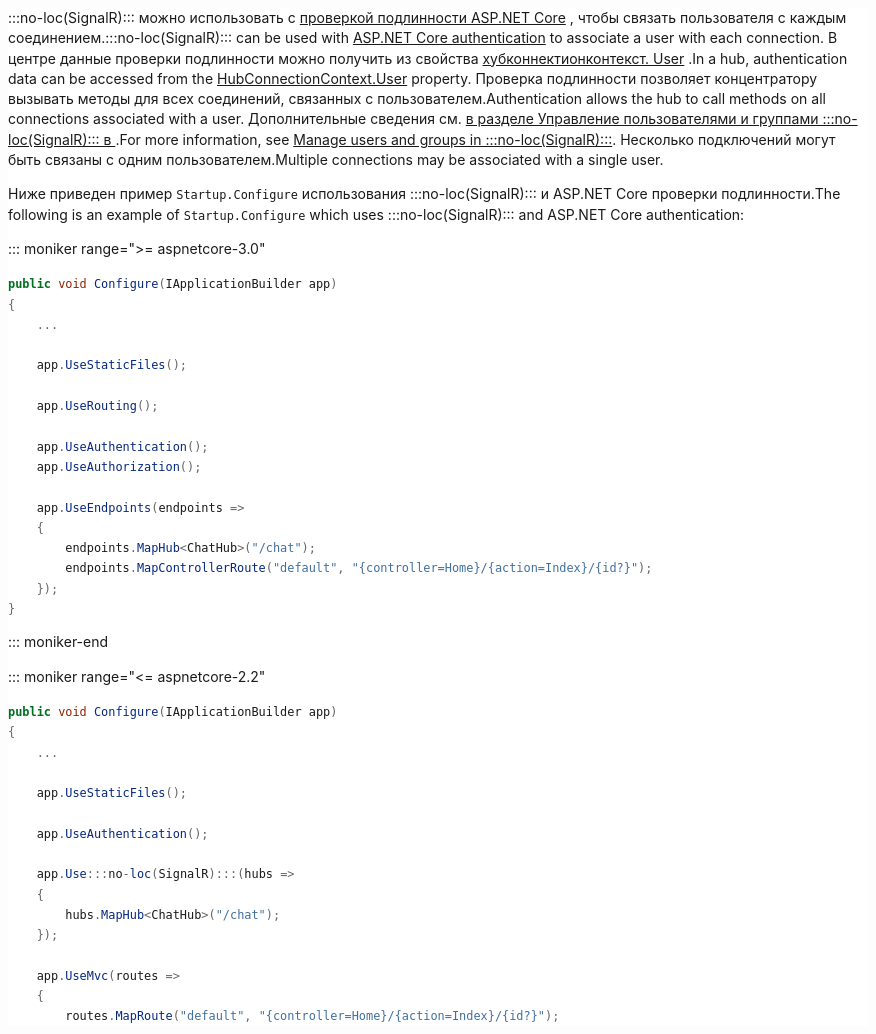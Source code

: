 <span data-ttu-id="b4e2a-107">:::no-loc(SignalR)::: можно использовать с [проверкой подлинности ASP.NET Core](xref:security/authentication/identity) , чтобы связать пользователя с каждым соединением.</span><span class="sxs-lookup"><span data-stu-id="b4e2a-107">:::no-loc(SignalR)::: can be used with [ASP.NET Core authentication](xref:security/authentication/identity) to associate a user with each connection.</span></span> <span data-ttu-id="b4e2a-108">В центре данные проверки подлинности можно получить из свойства [хубконнектионконтекст. User](/dotnet/api/microsoft.aspnetcore.signalr.hubconnectioncontext.user) .</span><span class="sxs-lookup"><span data-stu-id="b4e2a-108">In a hub, authentication data can be accessed from the [HubConnectionContext.User](/dotnet/api/microsoft.aspnetcore.signalr.hubconnectioncontext.user) property.</span></span> <span data-ttu-id="b4e2a-109">Проверка подлинности позволяет концентратору вызывать методы для всех соединений, связанных с пользователем.</span><span class="sxs-lookup"><span data-stu-id="b4e2a-109">Authentication allows the hub to call methods on all connections associated with a user.</span></span> <span data-ttu-id="b4e2a-110">Дополнительные сведения см. [в разделе Управление пользователями и группами :::no-loc(SignalR)::: в ](xref:signalr/groups).</span><span class="sxs-lookup"><span data-stu-id="b4e2a-110">For more information, see [Manage users and groups in :::no-loc(SignalR):::](xref:signalr/groups).</span></span> <span data-ttu-id="b4e2a-111">Несколько подключений могут быть связаны с одним пользователем.</span><span class="sxs-lookup"><span data-stu-id="b4e2a-111">Multiple connections may be associated with a single user.</span></span>

<span data-ttu-id="b4e2a-112">Ниже приведен пример `Startup.Configure` использования :::no-loc(SignalR)::: и ASP.NET Core проверки подлинности.</span><span class="sxs-lookup"><span data-stu-id="b4e2a-112">The following is an example of `Startup.Configure` which uses :::no-loc(SignalR)::: and ASP.NET Core authentication:</span></span>

::: moniker range=">= aspnetcore-3.0"

```csharp
public void Configure(IApplicationBuilder app)
{
    ...

    app.UseStaticFiles();

    app.UseRouting();

    app.UseAuthentication();
    app.UseAuthorization();

    app.UseEndpoints(endpoints =>
    {
        endpoints.MapHub<ChatHub>("/chat");
        endpoints.MapControllerRoute("default", "{controller=Home}/{action=Index}/{id?}");
    });
}
```

::: moniker-end

::: moniker range="<= aspnetcore-2.2"

```csharp
public void Configure(IApplicationBuilder app)
{
    ...

    app.UseStaticFiles();

    app.UseAuthentication();

    app.Use:::no-loc(SignalR):::(hubs =>
    {
        hubs.MapHub<ChatHub>("/chat");
    });

    app.UseMvc(routes =>
    {
        routes.MapRoute("default", "{controller=Home}/{action=Index}/{id?}");
```